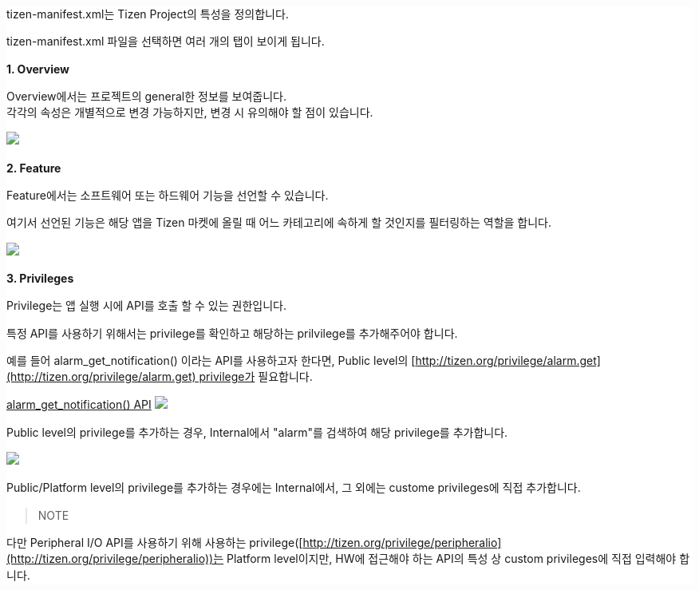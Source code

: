 

tizen-manifest.xml는 Tizen Project의 특성을 정의합니다.



tizen-manifest.xml 파일을 선택하면 여러 개의 탭이 보이게 됩니다.



**1. Overview**



Overview에서는 프로젝트의 general한 정보를 보여줍니다.<br/>각각의 속성은 개별적으로 변경 가능하지만, 변경 시 유의해야 할 점이 있습니다.



<img src="https://tizen-prod-craftroom.s3.amazonaws.com/uploads/2019/08/overview_red2.jpg" style="undefined"/>



**2. Feature**



Feature에서는 소프트웨어 또는 하드웨어 기능을 선언할 수 있습니다.

여기서 선언된 기능은 해당 앱을 Tizen 마켓에 올릴 때 어느 카테고리에 속하게 할 것인지를 필터링하는 역할을 합니다.

<img src="https://tizen-prod-craftroom.s3.amazonaws.com/uploads/2019/08/feature_entire.jpg" style="undefined"/>



**3. Privileges**



Privilege는 앱 실행 시에 API를 호출 할 수 있는 권한입니다.

특정 API를 사용하기 위해서는 privilege를 확인하고 해당하는 prilvilege를 추가해주어야 합니다.



예를 들어 alarm_get_notification() 이라는 API를 사용하고자 한다면, Public level의 [http://tizen.org/privilege/alarm.get](http://tizen.org/privilege/alarm.get) privilege가 필요합니다.

[alarm_get_notification() API](https://developer.tizen.org/development/api-references/native-application?redirect=https://developer.tizen.org/dev-guide/5.0.0/org.tizen.native.mobile.apireference/group__CAPI__ALARM__MODULE.html#ga0a2a83ef400ccbceb92ea9fc3a29ad68)
<img src="https://tizen-prod-craftroom.s3.amazonaws.com/uploads/2019/08/alarm_red.jpg" style="undefined"/>



Public level의 privilege를 추가하는 경우, Internal에서 "alarm"를 검색하여 해당 privilege를 추가합니다.

<img src="https://tizen-prod-craftroom.s3.amazonaws.com/uploads/2019/08/privilege_entire2.jpg" style="undefined"/>

Public/Platform level의 privilege를 추가하는 경우에는 Internal에서, 그 외에는 custome privileges에 직접 추가합니다.



> NOTE

다만 Peripheral I/O API를 사용하기 위해 사용하는 privilege([http://tizen.org/privilege/peripheralio](http://tizen.org/privilege/peripheralio))는 Platform level이지만, HW에 접근해야 하는 API의 특성 상 custom privileges에 직접 입력해야 합니다.
